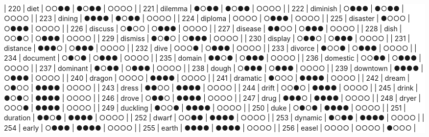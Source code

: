 |     220 | diet       |  ○○●●   |     ●○●●     |       ○○○○        |
|     221 | dilemma    |  ●○●●   |     ●○●●     |       ○○○○        |
|     222 | diminish   |  ○●●●   |     ●○●●     |       ○○○○        |
|     223 | dining     |  ●●●●   |     ●○●●     |       ○○○○        |
|     224 | diploma    |  ○○○○   |     ○●●●     |       ○○○○        |
|     225 | disaster   |  ●○○○   |     ○●●●     |       ○○○○        |
|     226 | discuss    |  ○●○○   |     ○●●●     |       ○○○○        |
|     227 | disease    |  ●●○○   |     ○●●●     |       ○○○○        |
|     228 | dish       |  ○○●○   |     ○●●●     |       ○○○○        |
|     229 | dismiss    |  ●○●○   |     ○●●●     |       ○○○○        |
|     230 | display    |  ○●●○   |     ○●●●     |       ○○○○        |
|     231 | distance   |  ●●●○   |     ○●●●     |       ○○○○        |
|     232 | dive       |  ○○○●   |     ○●●●     |       ○○○○        |
|     233 | divorce    |  ●○○●   |     ○●●●     |       ○○○○        |
|     234 | document   |  ○●○●   |     ○●●●     |       ○○○○        |
|     235 | domain     |  ●●○●   |     ○●●●     |       ○○○○        |
|     236 | domestic   |  ○○●●   |     ○●●●     |       ○○○○        |
|     237 | dominant   |  ●○●●   |     ○●●●     |       ○○○○        |
|     238 | dough      |  ○●●●   |     ○●●●     |       ○○○○        |
|     239 | downtown   |  ●●●●   |     ○●●●     |       ○○○○        |
|     240 | dragon     |  ○○○○   |     ●●●●     |       ○○○○        |
|     241 | dramatic   |  ●○○○   |     ●●●●     |       ○○○○        |
|     242 | dream      |  ○●○○   |     ●●●●     |       ○○○○        |
|     243 | dress      |  ●●○○   |     ●●●●     |       ○○○○        |
|     244 | drift      |  ○○●○   |     ●●●●     |       ○○○○        |
|     245 | drink      |  ●○●○   |     ●●●●     |       ○○○○        |
|     246 | drove      |  ○●●○   |     ●●●●     |       ○○○○        |
|     247 | drug       |  ●●●○   |     ●●●●     |       ○○○○        |
|     248 | dryer      |  ○○○●   |     ●●●●     |       ○○○○        |
|     249 | duckling   |  ●○○●   |     ●●●●     |       ○○○○        |
|     250 | duke       |  ○●○●   |     ●●●●     |       ○○○○        |
|     251 | duration   |  ●●○●   |     ●●●●     |       ○○○○        |
|     252 | dwarf      |  ○○●●   |     ●●●●     |       ○○○○        |
|     253 | dynamic    |  ●○●●   |     ●●●●     |       ○○○○        |
|     254 | early      |  ○●●●   |     ●●●●     |       ○○○○        |
|     255 | earth      |  ●●●●   |     ●●●●     |       ○○○○        |
|     256 | easel      |  ○○○○   |     ○○○○     |       ●○○○        |